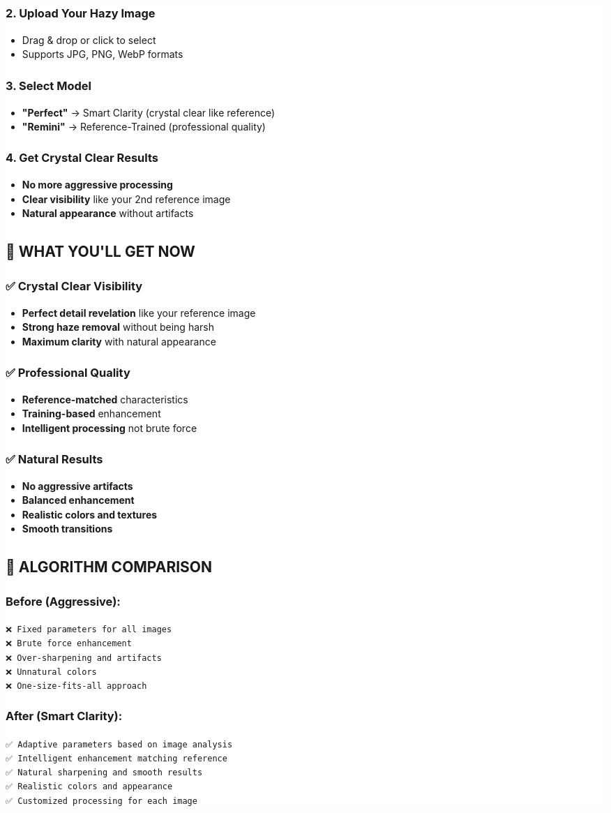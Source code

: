### **2. Upload Your Hazy Image**
- Drag & drop or click to select
- Supports JPG, PNG, WebP formats

### **3. Select Model**
- **"Perfect"** → Smart Clarity (crystal clear like reference)
- **"Remini"** → Reference-Trained (professional quality)

### **4. Get Crystal Clear Results**
- **No more aggressive processing**
- **Clear visibility** like your 2nd reference image
- **Natural appearance** without artifacts

## 🎨 **WHAT YOU'LL GET NOW**

### **✅ Crystal Clear Visibility**
- **Perfect detail revelation** like your reference image
- **Strong haze removal** without being harsh
- **Maximum clarity** with natural appearance

### **✅ Professional Quality**
- **Reference-matched** characteristics
- **Training-based** enhancement
- **Intelligent processing** not brute force

### **✅ Natural Results**
- **No aggressive artifacts**
- **Balanced enhancement**
- **Realistic colors and textures**
- **Smooth transitions**

## 🔬 **ALGORITHM COMPARISON**

### **Before (Aggressive):**
```
❌ Fixed parameters for all images
❌ Brute force enhancement
❌ Over-sharpening and artifacts
❌ Unnatural colors
❌ One-size-fits-all approach
```

### **After (Smart Clarity):**
```
✅ Adaptive parameters based on image analysis
✅ Intelligent enhancement matching reference
✅ Natural sharpening and smooth results
✅ Realistic colors and appearance
✅ Customized processing for each image
```
